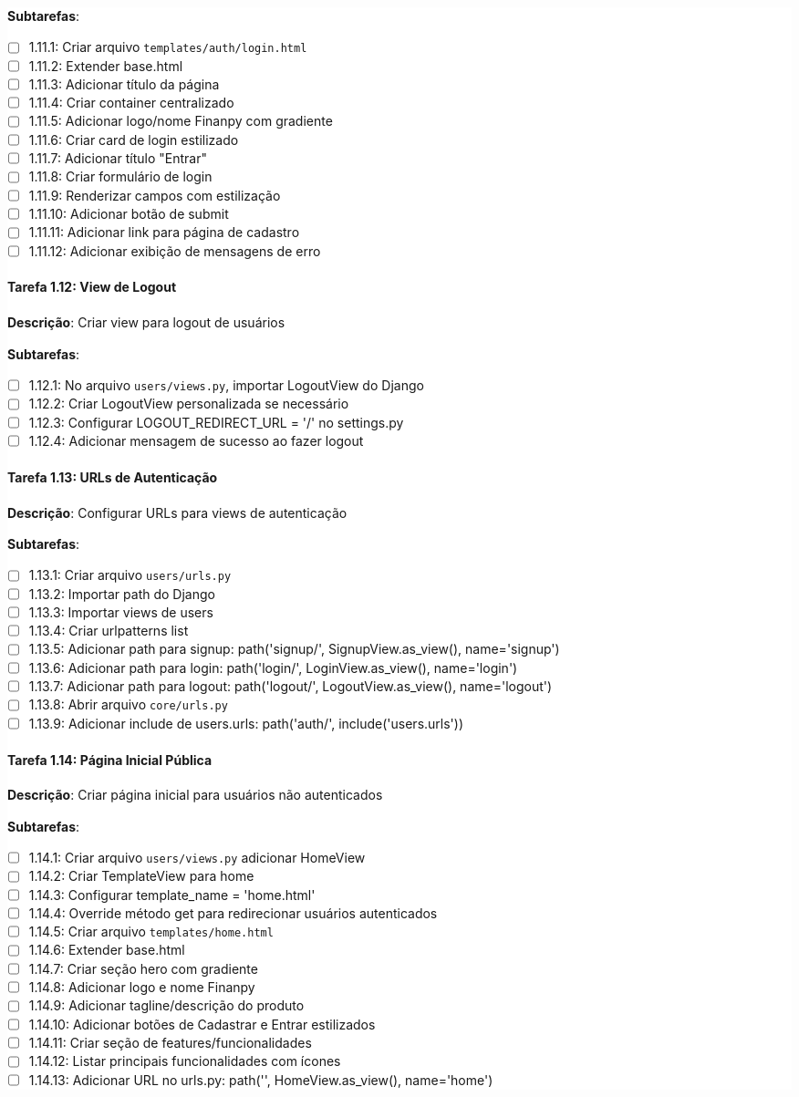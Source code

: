 **Subtarefas**:
- [ ] 1.11.1: Criar arquivo `templates/auth/login.html`
- [ ] 1.11.2: Extender base.html
- [ ] 1.11.3: Adicionar título da página
- [ ] 1.11.4: Criar container centralizado
- [ ] 1.11.5: Adicionar logo/nome Finanpy com gradiente
- [ ] 1.11.6: Criar card de login estilizado
- [ ] 1.11.7: Adicionar título "Entrar"
- [ ] 1.11.8: Criar formulário de login
- [ ] 1.11.9: Renderizar campos com estilização
- [ ] 1.11.10: Adicionar botão de submit
- [ ] 1.11.11: Adicionar link para página de cadastro
- [ ] 1.11.12: Adicionar exibição de mensagens de erro

#### Tarefa 1.12: View de Logout
**Descrição**: Criar view para logout de usuários

**Subtarefas**:
- [ ] 1.12.1: No arquivo `users/views.py`, importar LogoutView do Django
- [ ] 1.12.2: Criar LogoutView personalizada se necessário
- [ ] 1.12.3: Configurar LOGOUT_REDIRECT_URL = '/' no settings.py
- [ ] 1.12.4: Adicionar mensagem de sucesso ao fazer logout

#### Tarefa 1.13: URLs de Autenticação
**Descrição**: Configurar URLs para views de autenticação

**Subtarefas**:
- [ ] 1.13.1: Criar arquivo `users/urls.py`
- [ ] 1.13.2: Importar path do Django
- [ ] 1.13.3: Importar views de users
- [ ] 1.13.4: Criar urlpatterns list
- [ ] 1.13.5: Adicionar path para signup: path('signup/', SignupView.as_view(), name='signup')
- [ ] 1.13.6: Adicionar path para login: path('login/', LoginView.as_view(), name='login')
- [ ] 1.13.7: Adicionar path para logout: path('logout/', LogoutView.as_view(), name='logout')
- [ ] 1.13.8: Abrir arquivo `core/urls.py`
- [ ] 1.13.9: Adicionar include de users.urls: path('auth/', include('users.urls'))

#### Tarefa 1.14: Página Inicial Pública
**Descrição**: Criar página inicial para usuários não autenticados

**Subtarefas**:
- [ ] 1.14.1: Criar arquivo `users/views.py` adicionar HomeView
- [ ] 1.14.2: Criar TemplateView para home
- [ ] 1.14.3: Configurar template_name = 'home.html'
- [ ] 1.14.4: Override método get para redirecionar usuários autenticados
- [ ] 1.14.5: Criar arquivo `templates/home.html`
- [ ] 1.14.6: Extender base.html
- [ ] 1.14.7: Criar seção hero com gradiente
- [ ] 1.14.8: Adicionar logo e nome Finanpy
- [ ] 1.14.9: Adicionar tagline/descrição do produto
- [ ] 1.14.10: Adicionar botões de Cadastrar e Entrar estilizados
- [ ] 1.14.11: Criar seção de features/funcionalidades
- [ ] 1.14.12: Listar principais funcionalidades com ícones
- [ ] 1.14.13: Adicionar URL no urls.py: path('', HomeView.as_view(), name='home')
